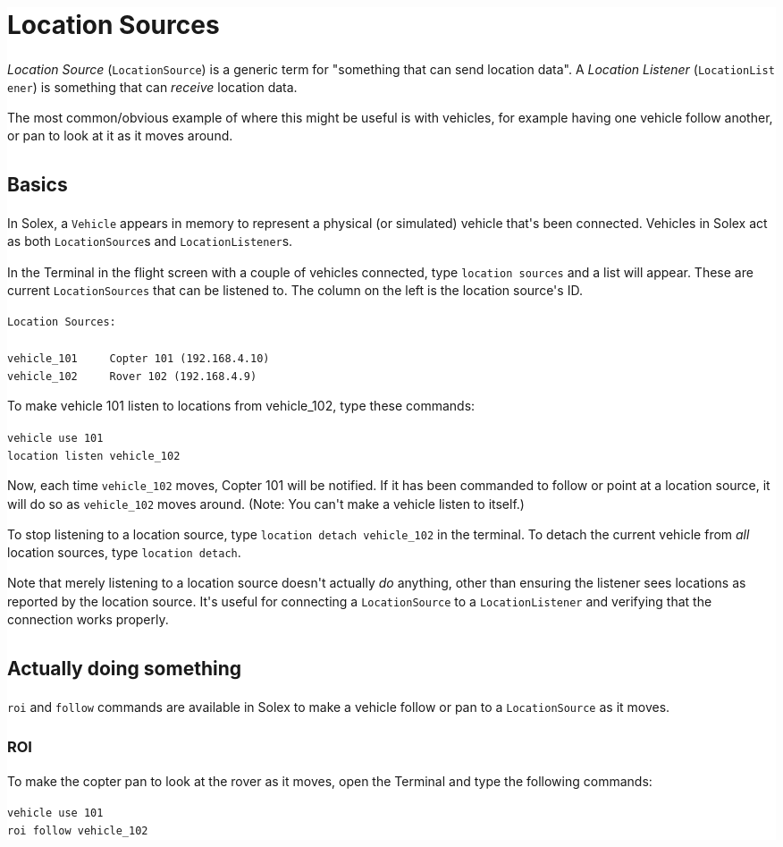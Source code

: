# Location Sources

_Location Source_ (`LocationSource`) is a generic term for "something that can send location data". A _Location Listener_ (`LocationListener`) is something that can _receive_ location data. 

The most common/obvious example of where this might be useful is with vehicles, for example having one vehicle follow another, or pan to look at it as it moves around. 

## Basics

In Solex, a `Vehicle` appears in memory to represent a physical (or simulated) vehicle that's been connected. Vehicles in Solex act as both `LocationSource`s and `LocationListener`s. 

In the Terminal in the flight screen with a couple of vehicles connected, type `location sources` and a list will appear. These are current `LocationSources` that can be listened to. The column on the left is the location source's ID. 

```
Location Sources:

vehicle_101		Copter 101 (192.168.4.10)
vehicle_102		Rover 102 (192.168.4.9)
```

To make vehicle 101 listen to locations from vehicle_102, type these commands:

```
vehicle use 101
location listen vehicle_102
```

Now, each time `vehicle_102` moves, Copter 101 will be notified. If it has been commanded to follow or point at a location source, it will do so as `vehicle_102` moves around. (Note: You can't make a vehicle listen to itself.)

To stop listening to a location source, type `location detach vehicle_102` in the terminal. To detach the current vehicle from _all_ location sources, type 
`location detach`.

Note that merely listening to a location source doesn't actually _do_ anything, other than ensuring the listener sees locations as reported by the location source. It's useful for connecting a `LocationSource` to a `LocationListener` and verifying that the connection works properly.

## Actually doing something

`roi` and `follow` commands are available in Solex to make a vehicle follow or pan to a `LocationSource` as it moves. 

### ROI

To make the copter pan to look at the rover as it moves, open the Terminal and type the following commands:

```
vehicle use 101
roi follow vehicle_102
```
